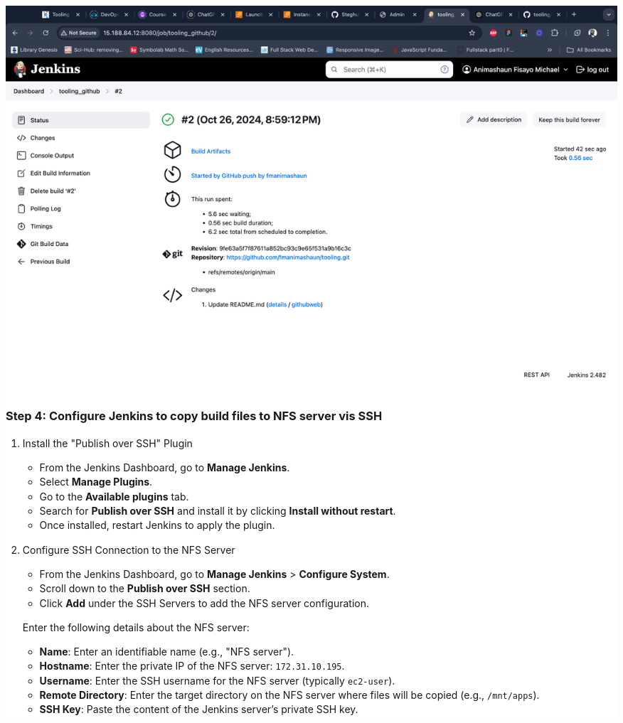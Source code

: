    ![github trigger](images/github-trigger.png)

### Step 4: Configure Jenkins to copy build files to NFS server vis SSH

1. Install the "Publish over SSH" Plugin

   - From the Jenkins Dashboard, go to **Manage Jenkins**.
   - Select **Manage Plugins**.
   - Go to the **Available plugins** tab.
   - Search for **Publish over SSH** and install it by clicking **Install without restart**.
   - Once installed, restart Jenkins to apply the plugin.

2. Configure SSH Connection to the NFS Server

   - From the Jenkins Dashboard, go to **Manage Jenkins** > **Configure System**.
   - Scroll down to the **Publish over SSH** section.
   - Click **Add** under the SSH Servers to add the NFS server configuration.

   Enter the following details about the NFS server:

   - **Name**: Enter an identifiable name (e.g., "NFS server").
   - **Hostname**: Enter the private IP of the NFS server: `172.31.10.195`.
   - **Username**: Enter the SSH username for the NFS server (typically `ec2-user`).
   - **Remote Directory**: Enter the target directory on the NFS server where files will be copied (e.g., `/mnt/apps`).
   - **SSH Key**: Paste the content of the Jenkins server’s private SSH key.
